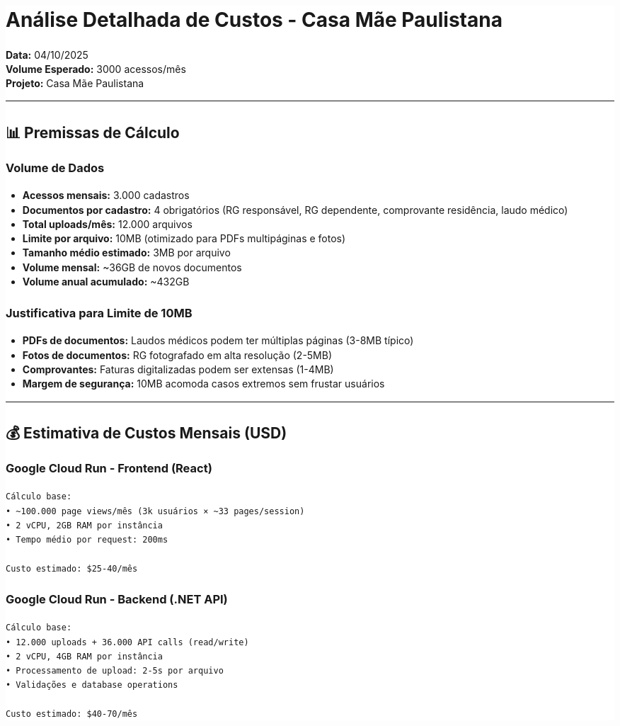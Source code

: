 # Análise Detalhada de Custos - Casa Mãe Paulistana

**Data:** 04/10/2025  
**Volume Esperado:** 3000 acessos/mês  
**Projeto:** Casa Mãe Paulistana  

---

## 📊 **Premissas de Cálculo**

### Volume de Dados
- **Acessos mensais:** 3.000 cadastros
- **Documentos por cadastro:** 4 obrigatórios (RG responsável, RG dependente, comprovante residência, laudo médico)
- **Total uploads/mês:** 12.000 arquivos
- **Limite por arquivo:** 10MB (otimizado para PDFs multipáginas e fotos)
- **Tamanho médio estimado:** 3MB por arquivo
- **Volume mensal:** ~36GB de novos documentos
- **Volume anual acumulado:** ~432GB

### Justificativa para Limite de 10MB
- **PDFs de documentos:** Laudos médicos podem ter múltiplas páginas (3-8MB típico)
- **Fotos de documentos:** RG fotografado em alta resolução (2-5MB)
- **Comprovantes:** Faturas digitalizadas podem ser extensas (1-4MB)
- **Margem de segurança:** 10MB acomoda casos extremos sem frustar usuários

---

## 💰 **Estimativa de Custos Mensais (USD)**

### Google Cloud Run - Frontend (React)
```
Cálculo base:
• ~100.000 page views/mês (3k usuários × ~33 pages/session)
• 2 vCPU, 2GB RAM por instância
• Tempo médio por request: 200ms

Custo estimado: $25-40/mês
```

### Google Cloud Run - Backend (.NET API)
```
Cálculo base:
• 12.000 uploads + 36.000 API calls (read/write)
• 2 vCPU, 4GB RAM por instância  
• Processamento de upload: 2-5s por arquivo
• Validações e database operations

Custo estimado: $40-70/mês
```
